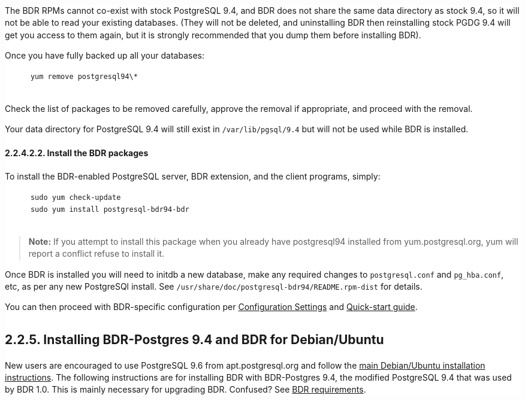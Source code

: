 The BDR RPMs cannot co-exist with stock PostgreSQL 9.4, and BDR does not
share the same data directory as stock 9.4, so it will not be able to
read your existing databases. (They will not be deleted, and
uninstalling BDR then reinstalling stock PGDG 9.4 will get you access to
them again, but it is strongly recommended that you dump them before
installing BDR).

Once you have fully backed up all your databases:

``` PROGRAMLISTING
      yum remove postgresql94\*
     
```

Check the list of packages to be removed carefully, approve the removal
if appropriate, and proceed with the removal.

Your data directory for PostgreSQL 9.4 will still exist in
`/var/lib/pgsql/9.4` but will not be used while BDR is
installed.

#### 2.2.4.2.2. Install the BDR packages

To install the BDR-enabled PostgreSQL server, BDR extension, and the
client programs, simply:

``` PROGRAMLISTING
      sudo yum check-update
      sudo yum install postgresql-bdr94-bdr
     
```

> **Note:** If you attempt to install this package when you already have
> postgresql94 installed from yum.postgresql.org, yum will report a
> conflict refuse to install it.

Once BDR is installed you will need to initdb a new database, make any
required changes to `postgresql.conf` and
`pg_hba.conf`, etc, as per any new PostgreSQl install. See
`/usr/share/doc/postgresql-bdr94/README.rpm-dist` for
details.

You can then proceed with BDR-specific configuration per [Configuration
Settings](settings.md) and [Quick-start guide](quickstart.md).

## 2.2.5. Installing BDR-Postgres 9.4 and BDR for Debian/Ubuntu

New users are encouraged to use PostgreSQL 9.6 from apt.postgresql.org
and follow the [main Debian/Ubuntu installation
instructions](installation-packages.md#INSTALLATION-PACKAGES-DEBIAN).
The following instructions are for installing BDR with BDR-Postgres 9.4,
the modified PostgreSQL 9.4 that was used by BDR 1.0. This is mainly
necessary for upgrading BDR. Confused? See [BDR
requirements](install-requirements.md).
